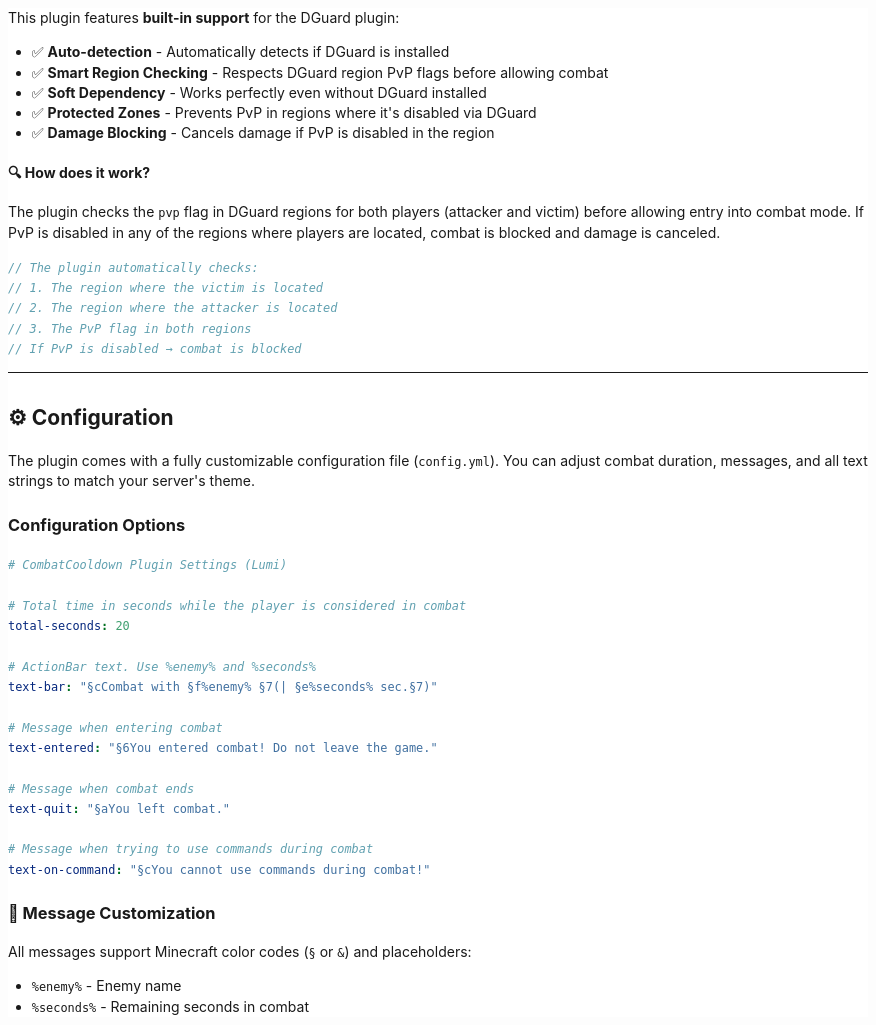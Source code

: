 This plugin features **built-in support** for the DGuard plugin:

- ✅ **Auto-detection** - Automatically detects if DGuard is installed
- ✅ **Smart Region Checking** - Respects DGuard region PvP flags before allowing combat
- ✅ **Soft Dependency** - Works perfectly even without DGuard installed
- ✅ **Protected Zones** - Prevents PvP in regions where it's disabled via DGuard
- ✅ **Damage Blocking** - Cancels damage if PvP is disabled in the region

#### 🔍 How does it work?

The plugin checks the `pvp` flag in DGuard regions for both players (attacker and victim) before allowing entry into combat mode. If PvP is disabled in any of the regions where players are located, combat is blocked and damage is canceled.

```java
// The plugin automatically checks:
// 1. The region where the victim is located
// 2. The region where the attacker is located
// 3. The PvP flag in both regions
// If PvP is disabled → combat is blocked
```

---

## ⚙️ Configuration

The plugin comes with a fully customizable configuration file (`config.yml`). You can adjust combat duration, messages, and all text strings to match your server's theme.

### Configuration Options

```yaml
# CombatCooldown Plugin Settings (Lumi)

# Total time in seconds while the player is considered in combat
total-seconds: 20

# ActionBar text. Use %enemy% and %seconds%
text-bar: "§cCombat with §f%enemy% §7(| §e%seconds% sec.§7)"

# Message when entering combat
text-entered: "§6You entered combat! Do not leave the game."

# Message when combat ends
text-quit: "§aYou left combat."

# Message when trying to use commands during combat
text-on-command: "§cYou cannot use commands during combat!"
```

### 🎨 Message Customization

All messages support Minecraft color codes (`§` or `&`) and placeholders:
- `%enemy%` - Enemy name
- `%seconds%` - Remaining seconds in combat
